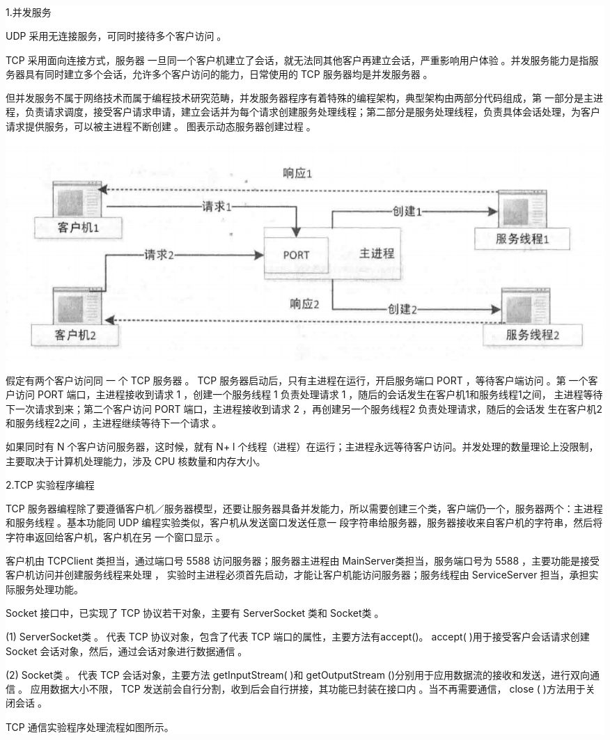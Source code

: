1.并发服务

UDP 采用无连接服务，可同时接待多个客户访问 。 

TCP 采用面向连接方式，服务器 一旦同一个客户机建立了会话，就无法同其他客户再建立会话，严重影响用户体验 。并发服务能力是指服务器具有同时建立多个会话，允许多个客户访问的能力，日常使用的 TCP 服务器均是并发服务器 。 

但并发服务不属于网络技术而属于编程技术研究范畴，并发服务器程序有着特殊的编程架构，典型架构由两部分代码组成，第 一部分是主进程，负责请求调度，接受客户请求申请，建立会话并为每个请求创建服务处理线程；第二部分是服务处理线程，负责具体会话处理，为客户请求提供服务，可以被主进程不断创建 。 图表示动态服务器创建过程 。

![image-20231223205839182](ComputerNetworkReport.assets/image-20231223205839182.png)

假定有两个客户访问同 一 个 TCP 服务器 。 TCP 服务器启动后，只有主进程在运行，开启服务端口 PORT ，等待客户端访问 。第 一个客户访问 PORT 端口，主进程接收到请求 1 ，创建一个服务线程 1 负责处理请求 1 ，随后的会话发生在客户机1和服务线程1之间， 主进程等待下一次请求到来；第二个客户访问 PORT 端口，主进程接收到请求 2 ，再创建另一个服务线程2 负责处理请求，随后的会话发 生在客户机2和服务线程2之间 ，主进程继续等待下一个请求 。

如果同时有 N 个客户访问服务器，这时候，就有 N+ l 个线程（进程）在运行；主进程永远等待客户访问。并发处理的数量理论上没限制，主要取决于计算机处理能力，涉及 CPU 核数量和内存大小。

2.TCP 实验程序编程

TCP 服务器编程除了要遵循客户机／服务器模型，还要让服务器具备并发能力，所以需要创建三个类，客户端仍一个，服务器两个：主进程和服务线程 。基本功能同 UDP 编程实验类似，客户机从发送窗口发送任意一 段字符串给服务器，服务器接收来自客户机的字符串，然后将字符串返回给客户机，客户机在另 一个窗口显示 。

客户机由 TCPClient 类担当，通过端口号 5588 访问服务器；服务器主进程由 MainServer类担当，服务端口号为 5588 ，主要功能是接受客户机访问并创建服务线程来处理 ， 实验时主进程必须首先启动，才能让客户机能访问服务器；服务线程由 ServiceServer 担当，承担实际服务处理功能。

Socket 接口中，已实现了 TCP 协议若干对象，主要有 ServerSocket 类和 Socket类 。

(1) ServerSocket类 。 代表 TCP 协议对象，包含了代表 TCP 端口的属性，主要方法有accept()。 accept( )用于接受客户会话请求创建 Socket 会话对象，然后，通过会话对象进行数据通信 。

(2) Socket类 。 代表 TCP 会话对象，主要方法 getInputStream( )和 getOutputStream ()分别用于应用数据流的接收和发送，进行双向通信 。 应用数据大小不限， TCP 发送前会自行分割，收到后会自行拼接，其功能已封装在接口内 。当不再需要通信， close ( )方法用于关闭会话 。

TCP 通信实验程序处理流程如图所示。
